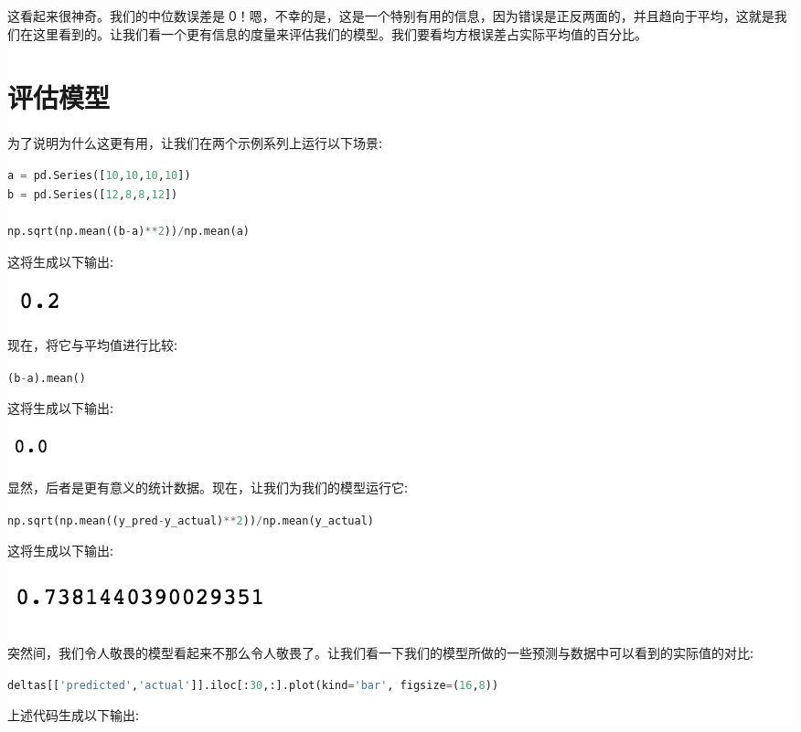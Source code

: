 这看起来很神奇。我们的中位数误差是 0！嗯，不幸的是，这是一个特别有用的信息，因为错误是正反两面的，并且趋向于平均，这就是我们在这里看到的。让我们看一个更有信息的度量来评估我们的模型。我们要看均方根误差占实际平均值的百分比。

# 评估模型

为了说明为什么这更有用，让我们在两个示例系列上运行以下场景:

```py
a = pd.Series([10,10,10,10]) 
b = pd.Series([12,8,8,12]) 

np.sqrt(np.mean((b-a)**2))/np.mean(a) 
```

这将生成以下输出:

![](img/3e6c455f-9fd7-426a-ad2c-83d1f49e5d69.png)

现在，将它与平均值进行比较:

```py
(b-a).mean() 
```

这将生成以下输出:

![](img/8601f8fe-5653-4dea-acef-3aa10929af7a.png)

显然，后者是更有意义的统计数据。现在，让我们为我们的模型运行它:

```py
np.sqrt(np.mean((y_pred-y_actual)**2))/np.mean(y_actual) 
```

这将生成以下输出:

![](img/31be237c-21be-42c2-8426-e4c19010c4ea.png)

突然间，我们令人敬畏的模型看起来不那么令人敬畏了。让我们看一下我们的模型所做的一些预测与数据中可以看到的实际值的对比:

```py
deltas[['predicted','actual']].iloc[:30,:].plot(kind='bar', figsize=(16,8)) 
```

上述代码生成以下输出:
